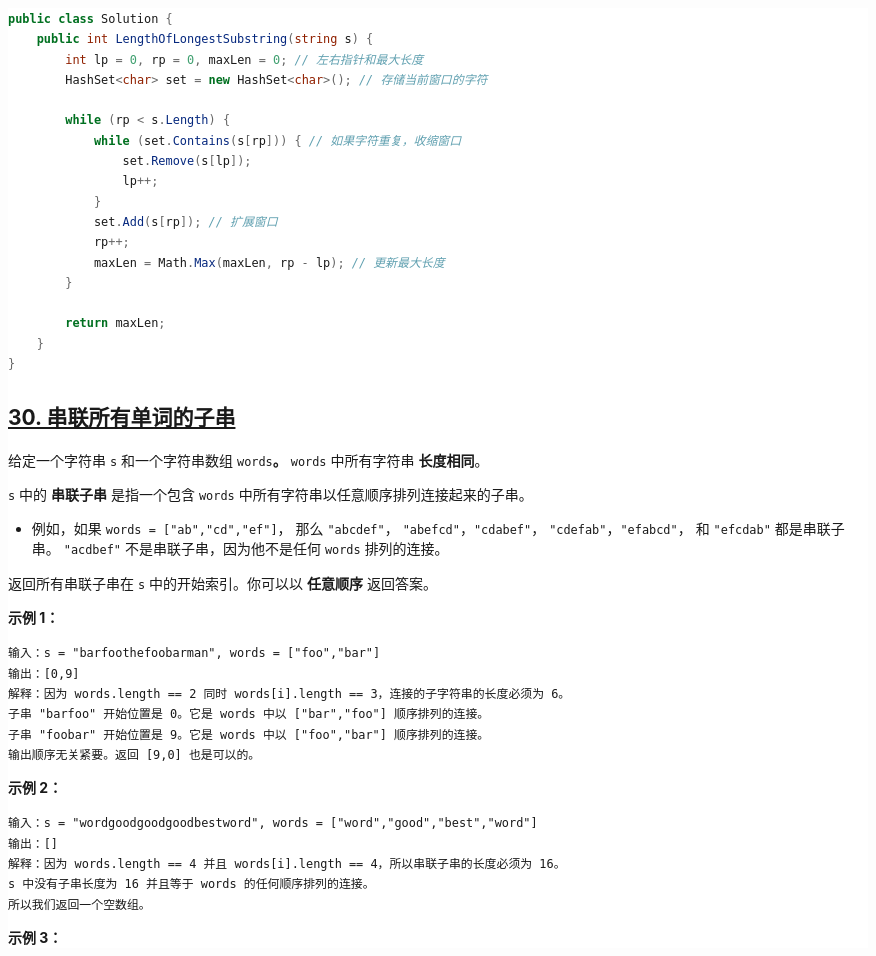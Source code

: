 ```csharp
public class Solution {
    public int LengthOfLongestSubstring(string s) {
        int lp = 0, rp = 0, maxLen = 0; // 左右指针和最大长度
        HashSet<char> set = new HashSet<char>(); // 存储当前窗口的字符

        while (rp < s.Length) {
            while (set.Contains(s[rp])) { // 如果字符重复，收缩窗口
                set.Remove(s[lp]);
                lp++;
            }
            set.Add(s[rp]); // 扩展窗口
            rp++;
            maxLen = Math.Max(maxLen, rp - lp); // 更新最大长度
        }

        return maxLen;
    }
}
```

## [30. 串联所有单词的子串](https://leetcode.cn/problems/substring-with-concatenation-of-all-words/)

给定一个字符串 `s` 和一个字符串数组 `words`**。** `words` 中所有字符串 **长度相同**。

 `s` 中的 **串联子串** 是指一个包含 `words` 中所有字符串以任意顺序排列连接起来的子串。

- 例如，如果 `words = ["ab","cd","ef"]`， 那么 `"abcdef"`， `"abefcd"`，`"cdabef"`， `"cdefab"`，`"efabcd"`， 和 `"efcdab"` 都是串联子串。 `"acdbef"` 不是串联子串，因为他不是任何 `words` 排列的连接。

返回所有串联子串在 `s` 中的开始索引。你可以以 **任意顺序** 返回答案。

**示例 1：**

```
输入：s = "barfoothefoobarman", words = ["foo","bar"]
输出：[0,9]
解释：因为 words.length == 2 同时 words[i].length == 3，连接的子字符串的长度必须为 6。
子串 "barfoo" 开始位置是 0。它是 words 中以 ["bar","foo"] 顺序排列的连接。
子串 "foobar" 开始位置是 9。它是 words 中以 ["foo","bar"] 顺序排列的连接。
输出顺序无关紧要。返回 [9,0] 也是可以的。
```

**示例 2：**

```
输入：s = "wordgoodgoodgoodbestword", words = ["word","good","best","word"]
输出：[]
解释：因为 words.length == 4 并且 words[i].length == 4，所以串联子串的长度必须为 16。
s 中没有子串长度为 16 并且等于 words 的任何顺序排列的连接。
所以我们返回一个空数组。
```

**示例 3：**

